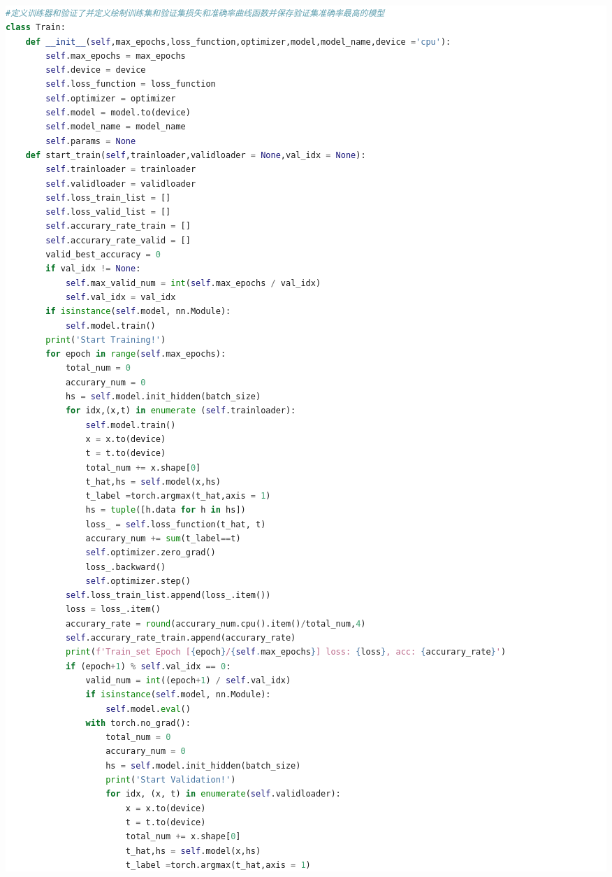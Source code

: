 
```python
#定义训练器和验证了并定义绘制训练集和验证集损失和准确率曲线函数并保存验证集准确率最高的模型
class Train:
    def __init__(self,max_epochs,loss_function,optimizer,model,model_name,device ='cpu'):
        self.max_epochs = max_epochs
        self.device = device
        self.loss_function = loss_function
        self.optimizer = optimizer
        self.model = model.to(device)
        self.model_name = model_name
        self.params = None
    def start_train(self,trainloader,validloader = None,val_idx = None):
        self.trainloader = trainloader
        self.validloader = validloader
        self.loss_train_list = []
        self.loss_valid_list = []
        self.accurary_rate_train = []
        self.accurary_rate_valid = []
        valid_best_accuracy = 0
        if val_idx != None:
            self.max_valid_num = int(self.max_epochs / val_idx)
            self.val_idx = val_idx
        if isinstance(self.model, nn.Module):
            self.model.train()
        print('Start Training!')
        for epoch in range(self.max_epochs):
            total_num = 0
            accurary_num = 0
            hs = self.model.init_hidden(batch_size)
            for idx,(x,t) in enumerate (self.trainloader):
                self.model.train()
                x = x.to(device)
                t = t.to(device)
                total_num += x.shape[0]
                t_hat,hs = self.model(x,hs)
                t_label =torch.argmax(t_hat,axis = 1)
                hs = tuple([h.data for h in hs])
                loss_ = self.loss_function(t_hat, t)
                accurary_num += sum(t_label==t)
                self.optimizer.zero_grad()
                loss_.backward()
                self.optimizer.step()
            self.loss_train_list.append(loss_.item())
            loss = loss_.item()
            accurary_rate = round(accurary_num.cpu().item()/total_num,4)
            self.accurary_rate_train.append(accurary_rate)
            print(f'Train_set Epoch [{epoch}/{self.max_epochs}] loss: {loss}, acc: {accurary_rate}')
            if (epoch+1) % self.val_idx == 0:
                valid_num = int((epoch+1) / self.val_idx)
                if isinstance(self.model, nn.Module):
                    self.model.eval()
                with torch.no_grad():
                    total_num = 0
                    accurary_num = 0
                    hs = self.model.init_hidden(batch_size)
                    print('Start Validation!')
                    for idx, (x, t) in enumerate(self.validloader):
                        x = x.to(device)
                        t = t.to(device)
                        total_num += x.shape[0]
                        t_hat,hs = self.model(x,hs)
                        t_label =torch.argmax(t_hat,axis = 1)
```